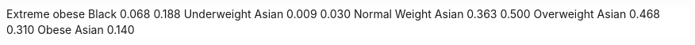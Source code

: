 <td style="text-align:left;">
Extreme obese
</td>
<td style="text-align:left;">
Black
</td>
<td style="text-align:right;">
0.068
</td>
<td style="text-align:right;">
0.188
</td>
</tr>
<tr>
<td style="text-align:left;">
Underweight
</td>
<td style="text-align:left;">
Asian
</td>
<td style="text-align:right;">
0.009
</td>
<td style="text-align:right;">
0.030
</td>
</tr>
<tr>
<td style="text-align:left;">
Normal Weight
</td>
<td style="text-align:left;">
Asian
</td>
<td style="text-align:right;">
0.363
</td>
<td style="text-align:right;">
0.500
</td>
</tr>
<tr>
<td style="text-align:left;">
Overweight
</td>
<td style="text-align:left;">
Asian
</td>
<td style="text-align:right;">
0.468
</td>
<td style="text-align:right;">
0.310
</td>
</tr>
<tr>
<td style="text-align:left;">
Obese
</td>
<td style="text-align:left;">
Asian
</td>
<td style="text-align:right;">
0.140